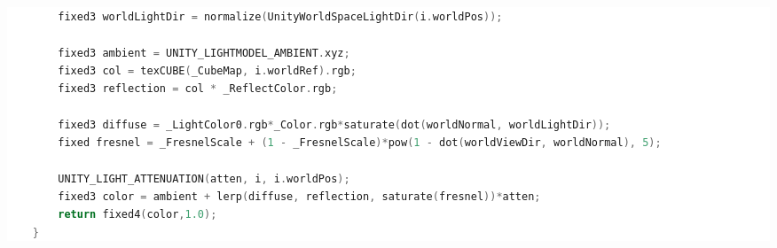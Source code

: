 ``` c
        fixed3 worldLightDir = normalize(UnityWorldSpaceLightDir(i.worldPos));

        fixed3 ambient = UNITY_LIGHTMODEL_AMBIENT.xyz;
        fixed3 col = texCUBE(_CubeMap, i.worldRef).rgb;
        fixed3 reflection = col * _ReflectColor.rgb;

        fixed3 diffuse = _LightColor0.rgb*_Color.rgb*saturate(dot(worldNormal, worldLightDir));
        fixed fresnel = _FresnelScale + (1 - _FresnelScale)*pow(1 - dot(worldViewDir, worldNormal), 5);

        UNITY_LIGHT_ATTENUATION(atten, i, i.worldPos);
        fixed3 color = ambient + lerp(diffuse, reflection, saturate(fresnel))*atten;
        return fixed4(color,1.0);
    }
```